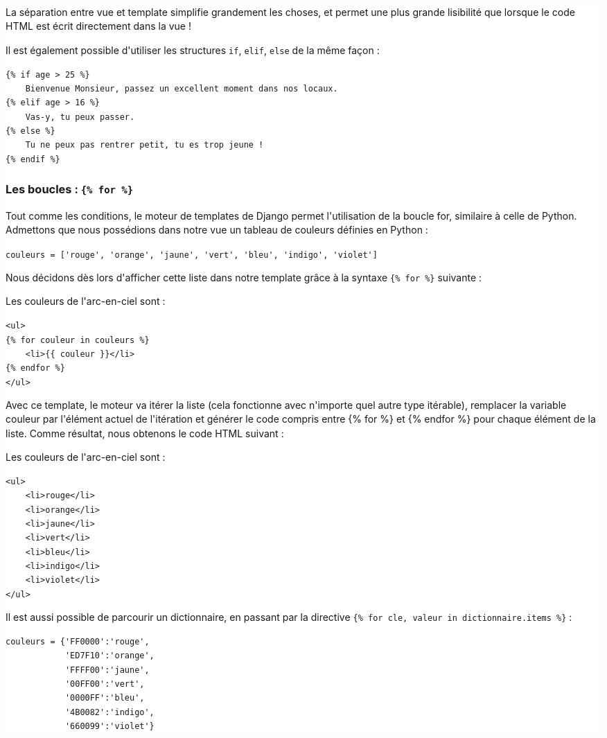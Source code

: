 La séparation entre vue et template simplifie grandement les choses, et permet une plus grande lisibilité que lorsque le code HTML est écrit directement dans la vue !

Il est également possible d'utiliser les structures `if`, `elif`, `else` de la même façon :
    
    {% if age > 25 %}
        Bienvenue Monsieur, passez un excellent moment dans nos locaux.
    {% elif age > 16 %}
        Vas-y, tu peux passer.
    {% else %}
        Tu ne peux pas rentrer petit, tu es trop jeune !
    {% endif %}

### Les boucles : `{% for %}`

Tout comme les conditions, le moteur de templates de Django permet l'utilisation de la boucle for, similaire à celle de Python. Admettons que nous possédions dans notre vue un tableau de couleurs définies en Python :

    couleurs = ['rouge', 'orange', 'jaune', 'vert', 'bleu', 'indigo', 'violet']

Nous décidons dès lors d'afficher cette liste dans notre template grâce à la syntaxe `{% for %}` suivante :

Les couleurs de l'arc-en-ciel sont :

    <ul>
    {% for couleur in couleurs %}
        <li>{{ couleur }}</li>
    {% endfor %}
    </ul>

Avec ce template, le moteur va itérer la liste (cela fonctionne avec n'importe quel autre type itérable), remplacer la variable couleur par l'élément actuel de l'itération et générer le code compris entre {% for %} et {% endfor %} pour chaque élément de la liste. Comme résultat, nous obtenons le code HTML suivant :

Les couleurs de l'arc-en-ciel sont :

    <ul>
        <li>rouge</li>
        <li>orange</li>
        <li>jaune</li>
        <li>vert</li>
        <li>bleu</li>
        <li>indigo</li>
        <li>violet</li>
    </ul>

Il est aussi possible de parcourir un dictionnaire, en passant par la directive `{% for cle, valeur in dictionnaire.items %}` :

    couleurs = {'FF0000':'rouge', 
                'ED7F10':'orange', 
                'FFFF00':'jaune', 
                '00FF00':'vert', 
                '0000FF':'bleu', 
                '4B0082':'indigo', 
                '660099':'violet'}
